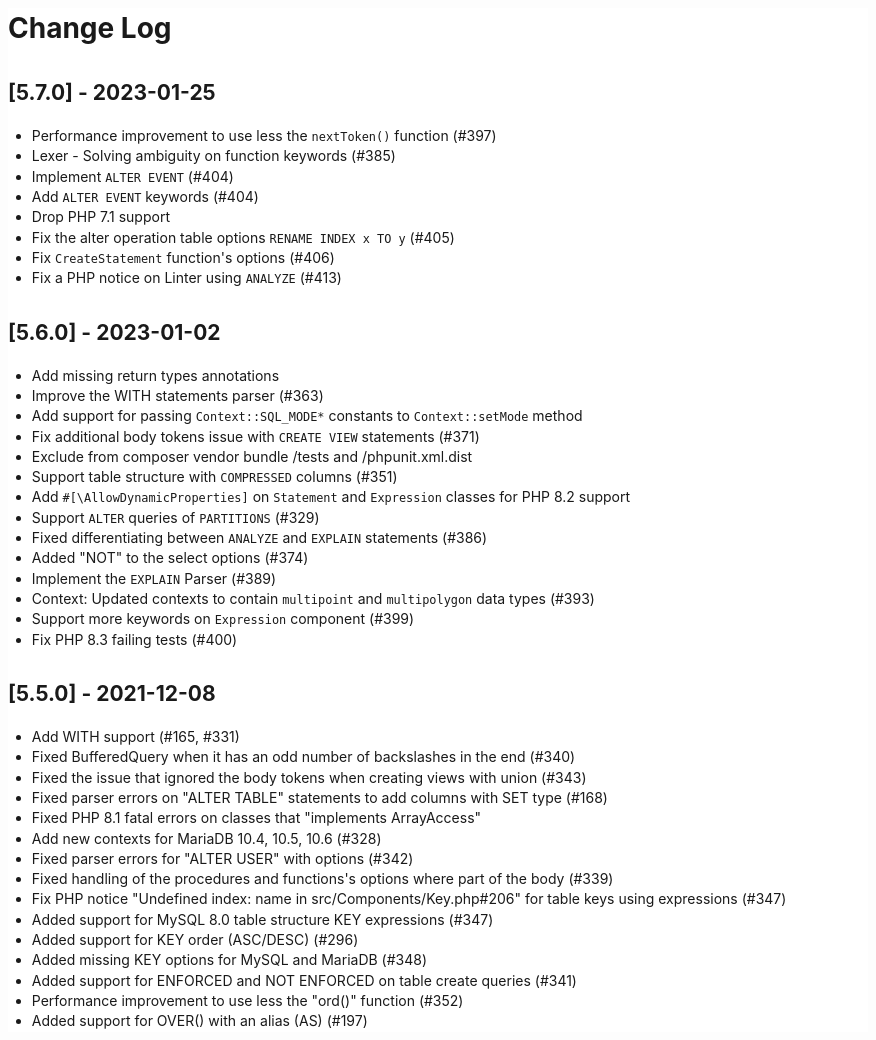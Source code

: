 # Change Log

## [5.7.0] - 2023-01-25

* Performance improvement to use less the `nextToken()` function (#397)
* Lexer - Solving ambiguity on function keywords (#385)
* Implement `ALTER EVENT` (#404)
* Add `ALTER EVENT` keywords (#404)
* Drop PHP 7.1 support
* Fix the alter operation table options `RENAME INDEX x TO y` (#405)
* Fix `CreateStatement` function's options (#406)
* Fix a PHP notice on Linter using `ANALYZE` (#413)

## [5.6.0] - 2023-01-02

* Add missing return types annotations
* Improve the WITH statements parser (#363)
* Add support for passing `Context::SQL_MODE*` constants to `Context::setMode` method
* Fix additional body tokens issue with `CREATE VIEW` statements (#371)
* Exclude from composer vendor bundle /tests and /phpunit.xml.dist
* Support table structure with `COMPRESSED` columns (#351)
* Add `#[\AllowDynamicProperties]` on `Statement` and `Expression` classes for PHP 8.2 support
* Support `ALTER` queries of `PARTITIONS` (#329)
* Fixed differentiating between `ANALYZE` and `EXPLAIN` statements (#386)
* Added "NOT" to the select options (#374)
* Implement the `EXPLAIN` Parser (#389)
* Context: Updated contexts to contain `multipoint` and `multipolygon` data types (#393)
* Support more keywords on `Expression` component (#399)
* Fix PHP 8.3 failing tests (#400)

## [5.5.0] - 2021-12-08

* Add WITH support (#165, #331)
* Fixed BufferedQuery when it has an odd number of backslashes in the end (#340)
* Fixed the issue that ignored the body tokens when creating views with union (#343)
* Fixed parser errors on "ALTER TABLE" statements to add columns with SET type (#168)
* Fixed PHP 8.1 fatal errors on classes that "implements ArrayAccess"
* Add new contexts for MariaDB 10.4, 10.5, 10.6 (#328)
* Fixed parser errors for "ALTER USER" with options (#342)
* Fixed handling of the procedures and functions's options where part of the body (#339)
* Fix PHP notice "Undefined index: name in src/Components/Key.php#206" for table keys using expressions (#347)
* Added support for MySQL 8.0 table structure KEY expressions (#347)
* Added support for KEY order (ASC/DESC) (#296)
* Added missing KEY options for MySQL and MariaDB (#348)
* Added support for ENFORCED and NOT ENFORCED on table create queries (#341)
* Performance improvement to use less the "ord()" function (#352)
* Added support for OVER() with an alias (AS) (#197)
